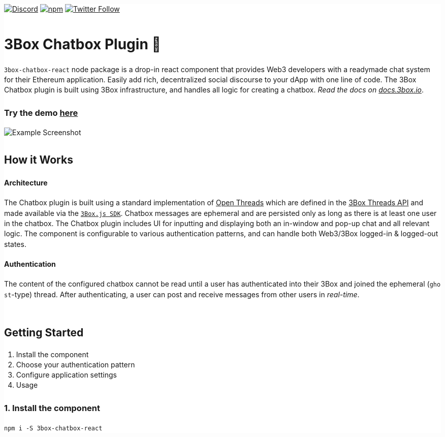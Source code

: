 [![Discord](https://img.shields.io/discord/484729862368526356.svg?style=for-the-badge)](https://discordapp.com/invite/Z3f3Cxy)
[![npm](https://img.shields.io/npm/v/3box-chatbox-react.svg?style=for-the-badge)](https://www.npmjs.com/package/3box-chatbox-react)
[![Twitter Follow](https://img.shields.io/twitter/follow/3boxdb.svg?style=for-the-badge&label=Twitter)](https://twitter.com/3boxdb)

# 3Box Chatbox Plugin 💬

`3box-chatbox-react` node package is a drop-in react component that provides Web3 developers with a readymade chat system for their Ethereum application. Easily add rich, decentralized social discourse to your dApp with one line of code. The 3Box Chatbox plugin is built using 3Box infrastructure, and handles all logic for creating a chatbox. *Read the docs on [docs.3box.io](https://docs.3box.io/build/plugins/comments)*.

### Try the demo [here](https://3box.github.io/3box-comments-react/examples/dist/)
![Example Screenshot](comments-example-screenshot.png)
</br>

## How it Works
#### Architecture
The Chatbox plugin is built using a standard implementation of [Open Threads](https://docs.3box.io/build/web-apps/messaging/choose#open-threads) which are defined in the [3Box Threads API](https://docs.3box.io/api/messaging) and made available via the [`3Box.js SDK`](https://github.com/3box/3box-js). Chatbox messages are ephemeral and are persisted only as long as there is at least one user in the chatbox. The Chatbox plugin includes UI for inputting and displaying both an in-window and pop-up chat and all relevant logic. The component is configurable to various authentication patterns, and can handle both Web3/3Box logged-in & logged-out states. 

#### Authentication
The content of the configured chatbox cannot be read until a user has authenticated into their 3Box and joined the ephemeral (`ghost`-type) thread.  After authenticating, a user can post and receive messages from other users in *real-time*.
</br>
</br>

## Getting Started
1. Install the component
2. Choose your authentication pattern
3. Configure application settings
4. Usage

### 1. Install the component

```shell
npm i -S 3box-chatbox-react
```
